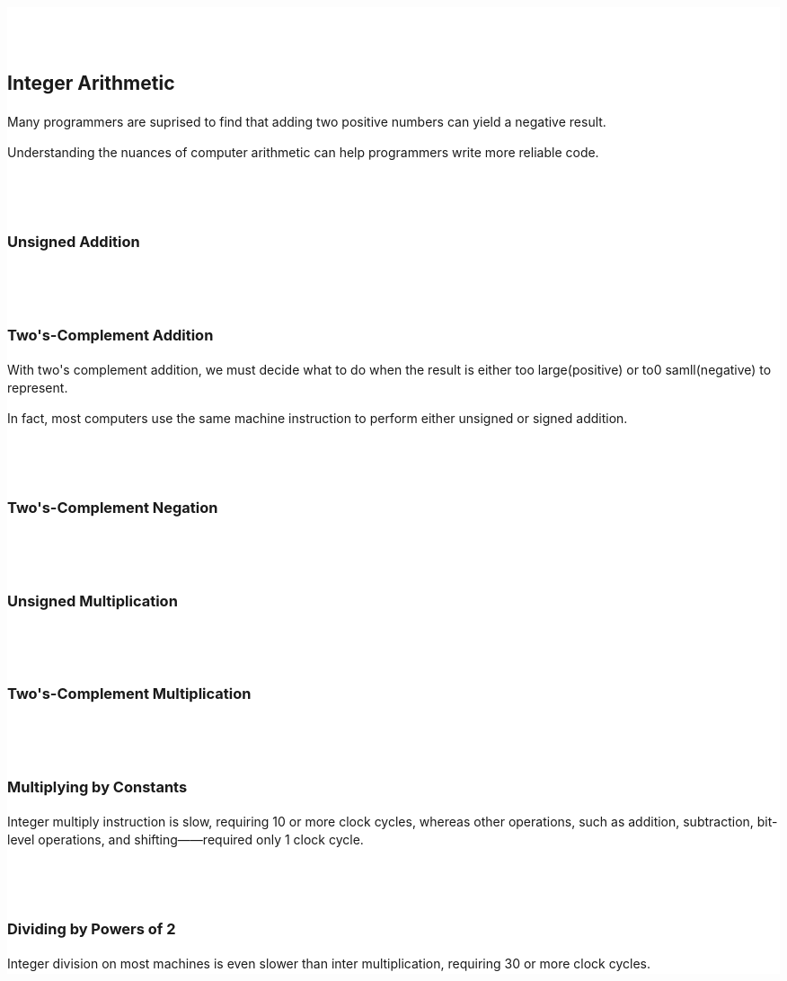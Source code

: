 <br/>
<br/>

## Integer Arithmetic

Many programmers are suprised to find that adding two positive numbers can yield a negative result.

Understanding the nuances of computer arithmetic can help programmers write more reliable code.

<br/>
<br/>

### Unsigned Addition

<br/>
<br/>

### Two's-Complement Addition

With two's complement addition, we must decide what to do when the result is either too large(positive) or to0 samll(negative) to represent.

In fact, most computers use the same machine instruction to perform either unsigned or signed addition.

<br/>
<br/>

### Two's-Complement Negation

<br/>
<br/>

### Unsigned Multiplication

<br/>
<br/>

### Two's-Complement Multiplication

<br/>
<br/>

### Multiplying by Constants

Integer multiply instruction is slow, requiring 10 or more clock cycles, whereas other operations, such as addition, subtraction, bit-level operations, and shifting——required only 1 clock cycle.

<br/>
<br/>

### Dividing by Powers of 2

Integer division on most machines is even slower than inter multiplication, requiring 30 or more clock cycles.
